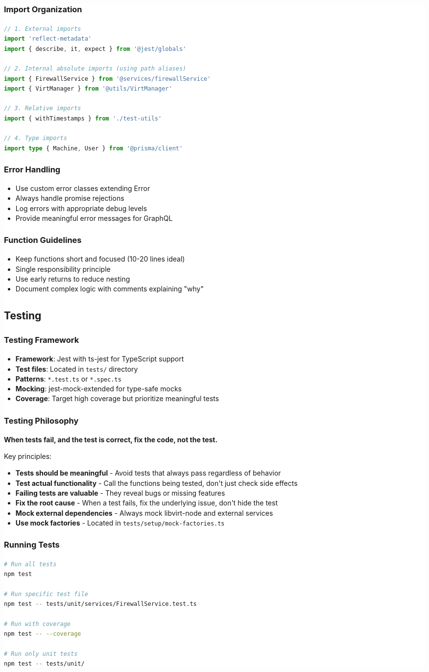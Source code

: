 ### Import Organization
```typescript
// 1. External imports
import 'reflect-metadata'
import { describe, it, expect } from '@jest/globals'

// 2. Internal absolute imports (using path aliases)
import { FirewallService } from '@services/firewallService'
import { VirtManager } from '@utils/VirtManager'

// 3. Relative imports
import { withTimestamps } from './test-utils'

// 4. Type imports
import type { Machine, User } from '@prisma/client'
```

### Error Handling
- Use custom error classes extending Error
- Always handle promise rejections
- Log errors with appropriate debug levels
- Provide meaningful error messages for GraphQL

### Function Guidelines
- Keep functions short and focused (10-20 lines ideal)
- Single responsibility principle
- Use early returns to reduce nesting
- Document complex logic with comments explaining "why"

## Testing

### Testing Framework
- **Framework**: Jest with ts-jest for TypeScript support
- **Test files**: Located in `tests/` directory
- **Patterns**: `*.test.ts` or `*.spec.ts`
- **Mocking**: jest-mock-extended for type-safe mocks
- **Coverage**: Target high coverage but prioritize meaningful tests

### Testing Philosophy
**When tests fail, and the test is correct, fix the code, not the test.** 

Key principles:
- **Tests should be meaningful** - Avoid tests that always pass regardless of behavior
- **Test actual functionality** - Call the functions being tested, don't just check side effects
- **Failing tests are valuable** - They reveal bugs or missing features
- **Fix the root cause** - When a test fails, fix the underlying issue, don't hide the test
- **Mock external dependencies** - Always mock libvirt-node and external services
- **Use mock factories** - Located in `tests/setup/mock-factories.ts`

### Running Tests
```bash
# Run all tests
npm test

# Run specific test file
npm test -- tests/unit/services/FirewallService.test.ts

# Run with coverage
npm test -- --coverage

# Run only unit tests
npm test -- tests/unit/
```